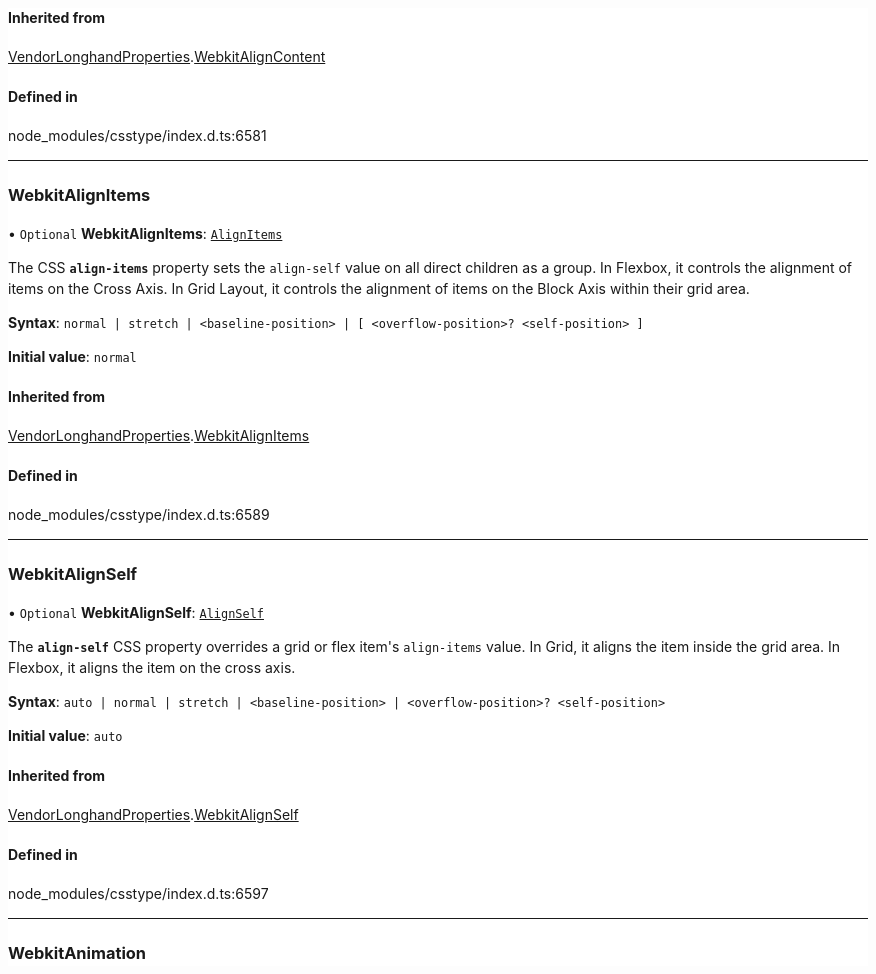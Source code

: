#### Inherited from

[VendorLonghandProperties](internal_.VendorLonghandProperties.md).[WebkitAlignContent](internal_.VendorLonghandProperties.md#webkitaligncontent)

#### Defined in

node_modules/csstype/index.d.ts:6581

___

### WebkitAlignItems

• `Optional` **WebkitAlignItems**: [`AlignItems`](../modules/internal_.md#alignitems)

The CSS **`align-items`** property sets the `align-self` value on all direct children as a group. In Flexbox, it controls the alignment of items on the Cross Axis. In Grid Layout, it controls the alignment of items on the Block Axis within their grid area.

**Syntax**: `normal | stretch | <baseline-position> | [ <overflow-position>? <self-position> ]`

**Initial value**: `normal`

#### Inherited from

[VendorLonghandProperties](internal_.VendorLonghandProperties.md).[WebkitAlignItems](internal_.VendorLonghandProperties.md#webkitalignitems)

#### Defined in

node_modules/csstype/index.d.ts:6589

___

### WebkitAlignSelf

• `Optional` **WebkitAlignSelf**: [`AlignSelf`](../modules/internal_.md#alignself)

The **`align-self`** CSS property overrides a grid or flex item's `align-items` value. In Grid, it aligns the item inside the grid area. In Flexbox, it aligns the item on the cross axis.

**Syntax**: `auto | normal | stretch | <baseline-position> | <overflow-position>? <self-position>`

**Initial value**: `auto`

#### Inherited from

[VendorLonghandProperties](internal_.VendorLonghandProperties.md).[WebkitAlignSelf](internal_.VendorLonghandProperties.md#webkitalignself)

#### Defined in

node_modules/csstype/index.d.ts:6597

___

### WebkitAnimation
